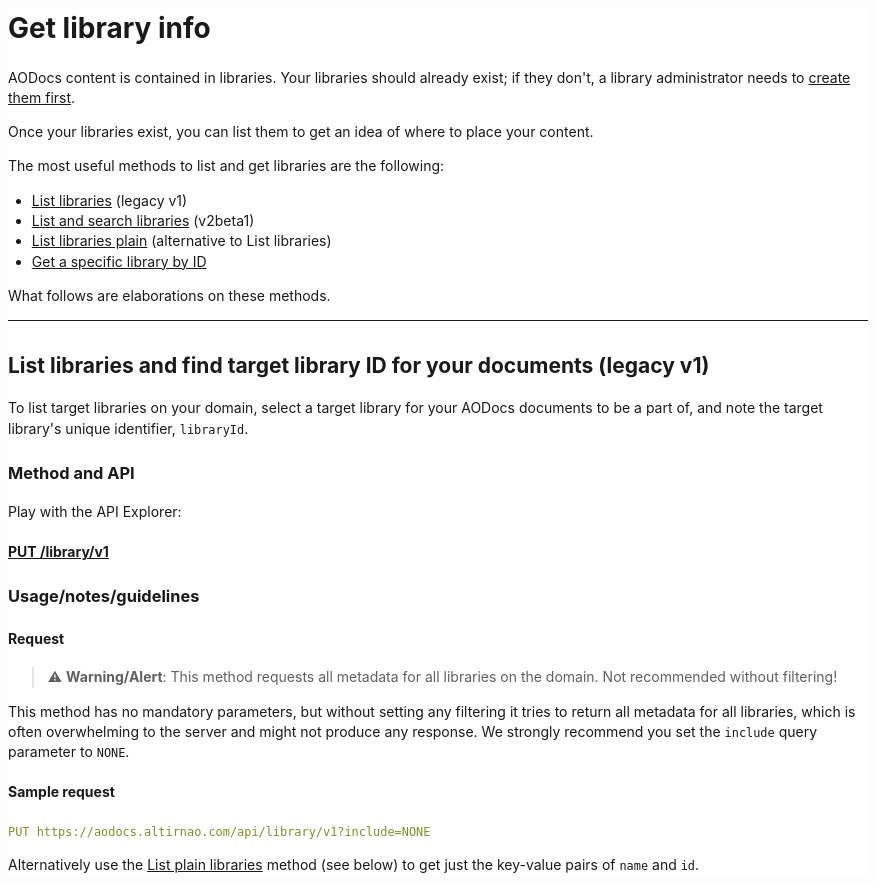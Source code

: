 # Get library info

AODocs content is contained in libraries. Your libraries should already exist; if they don't, a library administrator needs to [create them first](https://support.aodocs.com/hc/en-us/articles/115002366923-Create-a-library-from-scratch).

Once your libraries exist, you can list them to get an idea of where to place your content.

The most useful methods to list and get libraries are the following:

*   [List libraries](/docs/ao-docs-dev.appspot.com/1/routes/library/v1/put) (legacy v1)
*   [List and search libraries](/docs/ao-docs-dev.appspot.com/1/routes/library/v2beta1/search/get) (v2beta1)
*   [List libraries plain](/docs/ao-docs-dev.appspot.com/1/routes/library/v1/plain/put) (alternative to List libraries)
*   [Get a specific library by ID](/docs/ao-docs-dev.appspot.com/1/routes/library/v1/%7BlibId%7D/get)

What follows are elaborations on these methods.

---

## List libraries and find target library ID for your documents (legacy v1)

To list target libraries on your domain, select a target library for your AODocs documents to be a part of, and note the target library's unique identifier, `libraryId`.


### Method and API

Play with the API Explorer:

#### [PUT /library/v1](/docs/ao-docs-dev.appspot.com/1/routes/library/v1/put)

### Usage/notes/guidelines

#### Request

> ⚠ **Warning/Alert**: This method requests all metadata for all libraries on the domain. Not recommended without filtering!

This method has no mandatory parameters, but without setting any filtering it tries to return all metadata for all libraries, which is often overwhelming to the server and might not produce any response. We strongly recommend you set the `include` query parameter to `NONE`.

#### Sample request

```yaml
PUT https://aodocs.altirnao.com/api/library/v1?include=NONE
```

Alternatively use the [List plain libraries](/docs/ao-docs-dev.appspot.com/1/routes/library/v1/plain/put) method (see below) to get just the key-value pairs of `name` and `id`.
